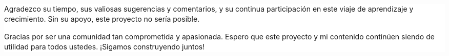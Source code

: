 Agradezco su tiempo, sus valiosas sugerencias y comentarios, y su continua participación en este viaje de aprendizaje y crecimiento. Sin su apoyo, este proyecto no sería posible.

Gracias por ser una comunidad tan comprometida y apasionada. Espero que este proyecto y mi contenido continúen siendo de utilidad para todos ustedes. ¡Sigamos construyendo juntos!
